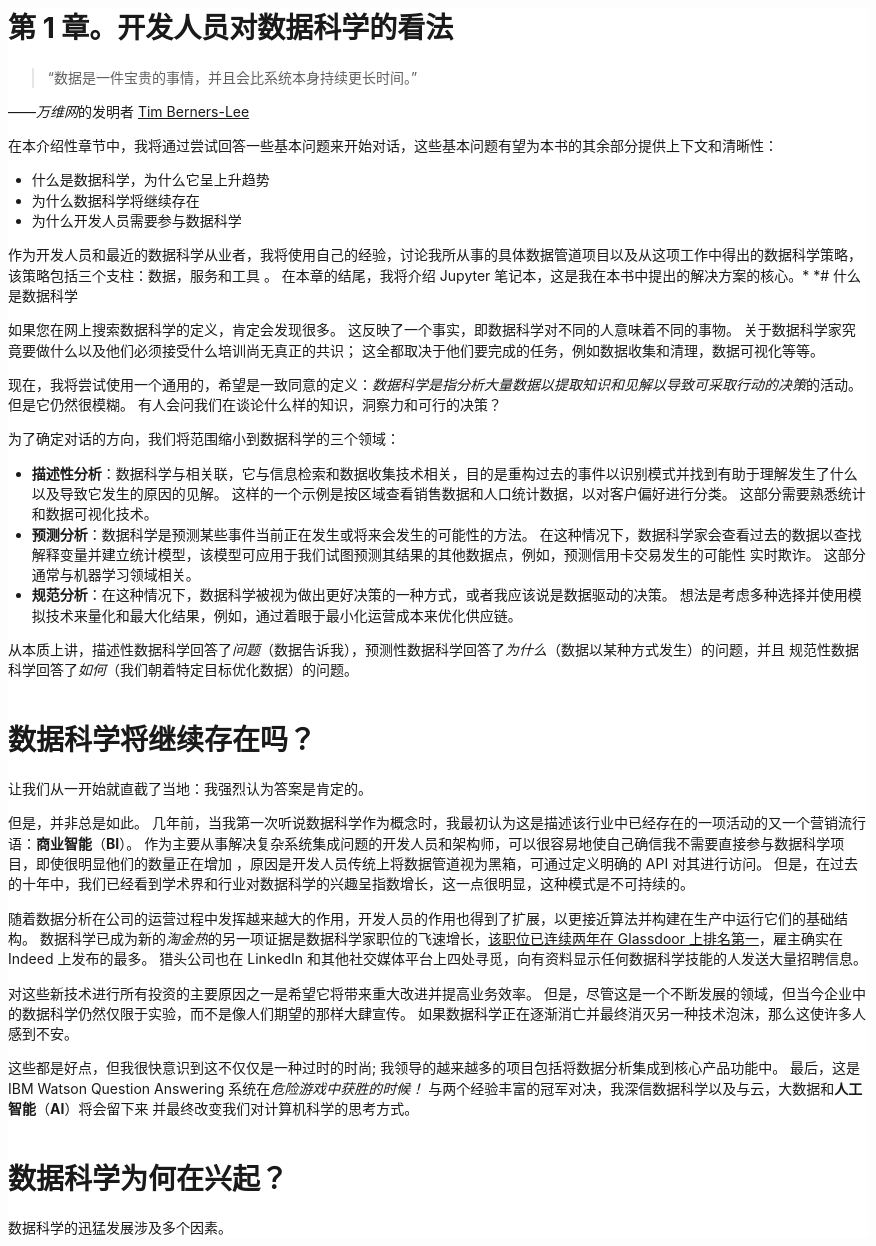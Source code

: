 # 第 1 章。开发人员对数据科学的看法

> “数据是一件宝贵的事情，并且会比系统本身持续更长时间。”

——*万维网*的发明者 [Tim Berners-Lee](https://en.wikipedia.org/wiki/Tim_Berners-Lee)

在本介绍性章节中，我将通过尝试回答一些基本问题来开始对话，这些基本问题有望为本书的其余部分提供上下文和清晰性：

*   什么是数据科学，为什么它呈上升趋势
*   为什么数据科学将继续存在
*   为什么开发人员需要参与数据科学

作为开发人员和最近的数据科学从业者，我将使用自己的经验，讨论我所从事的具体数据管道项目以及从这项工作中得出的数据科学策略，该策略包括三个支柱：数据，服务和工具 。 在本章的结尾，我将介绍 Jupyter 笔记本，这是我在本书中提出的解决方案的核心。*  *# 什么是数据科学

如果您在网上搜索数据科学的定义，肯定会发现很多。 这反映了一个事实，即数据科学对不同的人意味着不同的事物。 关于数据科学家究竟要做什么以及他们必须接受什么培训尚无真正的共识； 这全都取决于他们要完成的任务，例如数据收集和清理，数据可视化等等。

现在，我将尝试使用一个通用的，希望是一致同意的定义：*数据科学是指分析大量数据以提取知识和见解以导致可采取行动的决策*的活动。 但是它仍然很模糊。 有人会问我们在谈论什么样的知识，洞察力和可行的决策？

为了确定对话的方向，我们将范围缩小到数据科学的三个领域：

*   **描述性分析**：数据科学与相关联，它与信息检索和数据收集技术相关，目的是重构过去的事件以识别模式并找到有助于理解发生了什么以及导致它发生的原因的见解。 这样的一个示例是按区域查看销售数据和人口统计数据，以对客户偏好进行分类。 这部分需要熟悉统计和数据可视化技术。
*   **预测分析**：数据科学是预测某些事件当前正在发生或将来会发生的可能性的方法。 在这种情况下，数据科学家会查看过去的数据以查找解释变量并建立统计模型，该模型可应用于我们试图预测其结果的其他数据点，例如，预测信用卡交易发生的可能性 实时欺诈。 这部分通常与机器学习领域相关。
*   **规范分析**：在这种情况下，数据科学被视为做出更好决策的一种方式，或者我应该说是数据驱动的决策。 想法是考虑多种选择并使用模拟技术来量化和最大化结果，例如，通过着眼于最小化运营成本来优化供应链。

从本质上讲，描述性数据科学回答了*问题*（数据告诉我），预测性数据科学回答了*为什么*（数据以某种方式发生）的问题，并且 规范性数据科学回答了*如何*（我们朝着特定目标优化数据）的问题。

# 数据科学将继续存在吗？

让我们从一开始就直截了当地：我强烈认为答案是肯定的。

但是，并非总是如此。 几年前，当我第一次听说数据科学作为概念时，我最初认为这是描述该行业中已经存在的一项活动的又一个营销流行语：**商业智能**（**BI**）。 作为主要从事解决复杂系统集成问题的开发人员和架构师，可以很容易地使自己确信我不需要直接参与数据科学项目，即使很明显他们的数量正在增加 ，原因是开发人员传统上将数据管道视为黑箱，可通过定义明确的 API 对其进行访问。 但是，在过去的十年中，我们已经看到学术界和行业对数据科学的兴趣呈指数增长，这一点很明显，这种模式是不可持续的。

随着数据分析在公司的运营过程中发挥越来越大的作用，开发人员的作用也得到了扩展，以更接近算法并构建在生产中运行它们的基础结构。 数据科学已成为新的*淘金热*的另一项证据是数据科学家职位的飞速增长，[该职位已连续两年在 Glassdoor 上排名第一](https://www.prnewswire.com/news-releases/glassdoor-reveals-the-50-best-jobs-in-america-for-2017-300395188.html)，雇主确实在 Indeed 上发布的最多。 猎头公司也在 LinkedIn 和其他社交媒体平台上四处寻觅，向有资料显示任何数据科学技能的人发送大量招聘信息。

对这些新技术进行所有投资的主要原因之一是希望它将带来重大改进并提高业务效率。 但是，尽管这是一个不断发展的领域，但当今企业中的数据科学仍然仅限于实验，而不是像人们期望的那样大肆宣传。 如果数据科学正在逐渐消亡并最终消灭另一种技术泡沫，那么这使许多人感到不安。

这些都是好点，但我很快意识到这不仅仅是一种过时的时尚; 我领导的越来越多的项目包括将数据分析集成到核心产品功能中。 最后，这是 IBM Watson Question Answering 系统在*危险游戏中获胜的时候！* 与两个经验丰富的冠军对决，我深信数据科学以及与云，大数据和**人工智能**（**AI**）将会留下来 并最终改变我们对计算机科学的思考方式。

# 数据科学为何在兴起？

数据科学的迅猛发展涉及多个因素。
